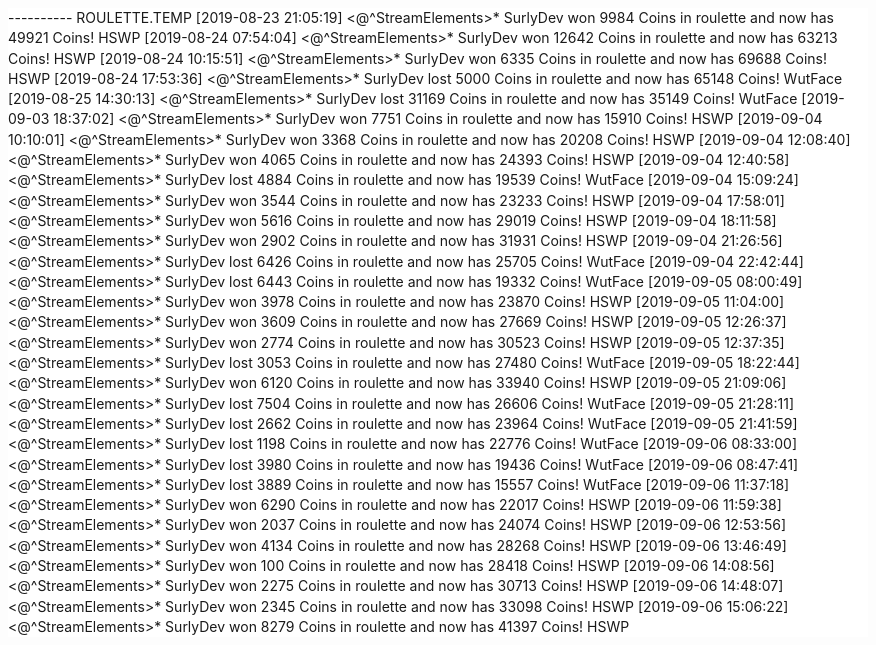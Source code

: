 
---------- ROULETTE.TEMP
[2019-08-23 21:05:19] <@^StreamElements>* SurlyDev won 9984 Coins in roulette and now has 49921 Coins! HSWP
[2019-08-24 07:54:04] <@^StreamElements>* SurlyDev won 12642 Coins in roulette and now has 63213 Coins! HSWP
[2019-08-24 10:15:51] <@^StreamElements>* SurlyDev won 6335 Coins in roulette and now has 69688 Coins! HSWP
[2019-08-24 17:53:36] <@^StreamElements>* SurlyDev lost 5000 Coins in roulette and now has 65148 Coins! WutFace
[2019-08-25 14:30:13] <@^StreamElements>* SurlyDev lost 31169 Coins in roulette and now has 35149 Coins! WutFace
[2019-09-03 18:37:02] <@^StreamElements>* SurlyDev won 7751 Coins in roulette and now has 15910 Coins! HSWP
[2019-09-04 10:10:01] <@^StreamElements>* SurlyDev won 3368 Coins in roulette and now has 20208 Coins! HSWP
[2019-09-04 12:08:40] <@^StreamElements>* SurlyDev won 4065 Coins in roulette and now has 24393 Coins! HSWP
[2019-09-04 12:40:58] <@^StreamElements>* SurlyDev lost 4884 Coins in roulette and now has 19539 Coins! WutFace
[2019-09-04 15:09:24] <@^StreamElements>* SurlyDev won 3544 Coins in roulette and now has 23233 Coins! HSWP
[2019-09-04 17:58:01] <@^StreamElements>* SurlyDev won 5616 Coins in roulette and now has 29019 Coins! HSWP
[2019-09-04 18:11:58] <@^StreamElements>* SurlyDev won 2902 Coins in roulette and now has 31931 Coins! HSWP
[2019-09-04 21:26:56] <@^StreamElements>* SurlyDev lost 6426 Coins in roulette and now has 25705 Coins! WutFace
[2019-09-04 22:42:44] <@^StreamElements>* SurlyDev lost 6443 Coins in roulette and now has 19332 Coins! WutFace
[2019-09-05 08:00:49] <@^StreamElements>* SurlyDev won 3978 Coins in roulette and now has 23870 Coins! HSWP
[2019-09-05 11:04:00] <@^StreamElements>* SurlyDev won 3609 Coins in roulette and now has 27669 Coins! HSWP
[2019-09-05 12:26:37] <@^StreamElements>* SurlyDev won 2774 Coins in roulette and now has 30523 Coins! HSWP
[2019-09-05 12:37:35] <@^StreamElements>* SurlyDev lost 3053 Coins in roulette and now has 27480 Coins! WutFace
[2019-09-05 18:22:44] <@^StreamElements>* SurlyDev won 6120 Coins in roulette and now has 33940 Coins! HSWP
[2019-09-05 21:09:06] <@^StreamElements>* SurlyDev lost 7504 Coins in roulette and now has 26606 Coins! WutFace
[2019-09-05 21:28:11] <@^StreamElements>* SurlyDev lost 2662 Coins in roulette and now has 23964 Coins! WutFace
[2019-09-05 21:41:59] <@^StreamElements>* SurlyDev lost 1198 Coins in roulette and now has 22776 Coins! WutFace
[2019-09-06 08:33:00] <@^StreamElements>* SurlyDev lost 3980 Coins in roulette and now has 19436 Coins! WutFace
[2019-09-06 08:47:41] <@^StreamElements>* SurlyDev lost 3889 Coins in roulette and now has 15557 Coins! WutFace
[2019-09-06 11:37:18] <@^StreamElements>* SurlyDev won 6290 Coins in roulette and now has 22017 Coins! HSWP
[2019-09-06 11:59:38] <@^StreamElements>* SurlyDev won 2037 Coins in roulette and now has 24074 Coins! HSWP
[2019-09-06 12:53:56] <@^StreamElements>* SurlyDev won 4134 Coins in roulette and now has 28268 Coins! HSWP
[2019-09-06 13:46:49] <@^StreamElements>* SurlyDev won 100 Coins in roulette and now has 28418 Coins! HSWP
[2019-09-06 14:08:56] <@^StreamElements>* SurlyDev won 2275 Coins in roulette and now has 30713 Coins! HSWP
[2019-09-06 14:48:07] <@^StreamElements>* SurlyDev won 2345 Coins in roulette and now has 33098 Coins! HSWP
[2019-09-06 15:06:22] <@^StreamElements>* SurlyDev won 8279 Coins in roulette and now has 41397 Coins! HSWP